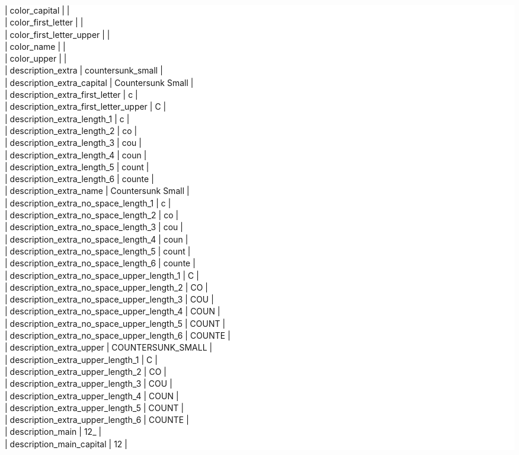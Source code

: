 | color_capital |  |  
| color_first_letter |  |  
| color_first_letter_upper |  |  
| color_name |  |  
| color_upper |  |  
| description_extra | countersunk_small |  
| description_extra_capital | Countersunk Small |  
| description_extra_first_letter | c |  
| description_extra_first_letter_upper | C |  
| description_extra_length_1 | c |  
| description_extra_length_2 | co |  
| description_extra_length_3 | cou |  
| description_extra_length_4 | coun |  
| description_extra_length_5 | count |  
| description_extra_length_6 | counte |  
| description_extra_name | Countersunk Small |  
| description_extra_no_space_length_1 | c |  
| description_extra_no_space_length_2 | co |  
| description_extra_no_space_length_3 | cou |  
| description_extra_no_space_length_4 | coun |  
| description_extra_no_space_length_5 | count |  
| description_extra_no_space_length_6 | counte |  
| description_extra_no_space_upper_length_1 | C |  
| description_extra_no_space_upper_length_2 | CO |  
| description_extra_no_space_upper_length_3 | COU |  
| description_extra_no_space_upper_length_4 | COUN |  
| description_extra_no_space_upper_length_5 | COUNT |  
| description_extra_no_space_upper_length_6 | COUNTE |  
| description_extra_upper | COUNTERSUNK_SMALL |  
| description_extra_upper_length_1 | C |  
| description_extra_upper_length_2 | CO |  
| description_extra_upper_length_3 | COU |  
| description_extra_upper_length_4 | COUN |  
| description_extra_upper_length_5 | COUNT |  
| description_extra_upper_length_6 | COUNTE |  
| description_main | 12_ |  
| description_main_capital | 12  |  